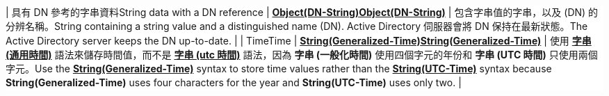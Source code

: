 | <span data-ttu-id="407c1-154">具有 DN 參考的字串資料</span><span class="sxs-lookup"><span data-stu-id="407c1-154">String data with a DN reference</span></span> | [<span data-ttu-id="407c1-155">**Object(DN-String)**</span><span class="sxs-lookup"><span data-stu-id="407c1-155">**Object(DN-String)**</span></span>](/windows/desktop/ADSchema/s-object-dn-string)               | <span data-ttu-id="407c1-156">包含字串值的字串，以及 (DN) 的分辨名稱。</span><span class="sxs-lookup"><span data-stu-id="407c1-156">String containing a string value and a distinguished name (DN).</span></span> <span data-ttu-id="407c1-157">Active Directory 伺服器會將 DN 保持在最新狀態。</span><span class="sxs-lookup"><span data-stu-id="407c1-157">The Active Directory server keeps the DN up-to-date.</span></span>                                                                                                                                                                                                                                                                                                                                                                                            |
| <span data-ttu-id="407c1-158">Time</span><span class="sxs-lookup"><span data-stu-id="407c1-158">Time</span></span>                            | [<span data-ttu-id="407c1-159">**String(Generalized-Time)**</span><span class="sxs-lookup"><span data-stu-id="407c1-159">**String(Generalized-Time)**</span></span>](/windows/desktop/ADSchema/s-string-generalized-time) | <span data-ttu-id="407c1-160">使用 [**字串 (通用時間)**](/windows/desktop/ADSchema/s-string-generalized-time) 語法來儲存時間值，而不是 [**字串 (utc 時間)**](/windows/desktop/ADSchema/s-string-utc-time) 語法，因為 **字串 (一般化時間)** 使用四個字元的年份和 **字串 (UTC 時間)** 只使用兩個字元。</span><span class="sxs-lookup"><span data-stu-id="407c1-160">Use the [**String(Generalized-Time)**](/windows/desktop/ADSchema/s-string-generalized-time) syntax to store time values rather than the [**String(UTC-Time)**](/windows/desktop/ADSchema/s-string-utc-time) syntax because **String(Generalized-Time)** uses four characters for the year and **String(UTC-Time)** uses only two.</span></span>                                                                                                                                                                                                                 |



 

 

